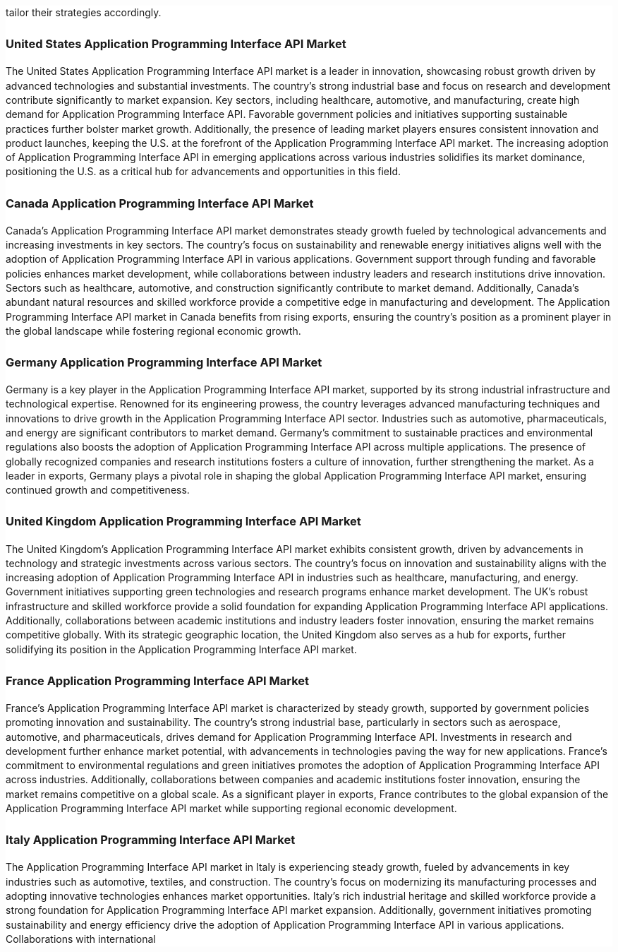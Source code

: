 tailor their strategies accordingly.</p><h3>United States Application Programming Interface API Market</h3><p>The United States Application Programming Interface API market is a leader in innovation, showcasing robust growth driven by advanced technologies and substantial investments. The country&rsquo;s strong industrial base and focus on research and development contribute significantly to market expansion. Key sectors, including healthcare, automotive, and manufacturing, create high demand for Application Programming Interface API. Favorable government policies and initiatives supporting sustainable practices further bolster market growth. Additionally, the presence of leading market players ensures consistent innovation and product launches, keeping the U.S. at the forefront of the Application Programming Interface API market. The increasing adoption of Application Programming Interface API in emerging applications across various industries solidifies its market dominance, positioning the U.S. as a critical hub for advancements and opportunities in this field.</p><h3>Canada Application Programming Interface API Market</h3><p>Canada&rsquo;s Application Programming Interface API market demonstrates steady growth fueled by technological advancements and increasing investments in key sectors. The country&rsquo;s focus on sustainability and renewable energy initiatives aligns well with the adoption of Application Programming Interface API in various applications. Government support through funding and favorable policies enhances market development, while collaborations between industry leaders and research institutions drive innovation. Sectors such as healthcare, automotive, and construction significantly contribute to market demand. Additionally, Canada&rsquo;s abundant natural resources and skilled workforce provide a competitive edge in manufacturing and development. The Application Programming Interface API market in Canada benefits from rising exports, ensuring the country&rsquo;s position as a prominent player in the global landscape while fostering regional economic growth.</p><h3>Germany Application Programming Interface API Market</h3><p>Germany is a key player in the Application Programming Interface API market, supported by its strong industrial infrastructure and technological expertise. Renowned for its engineering prowess, the country leverages advanced manufacturing techniques and innovations to drive growth in the Application Programming Interface API sector. Industries such as automotive, pharmaceuticals, and energy are significant contributors to market demand. Germany&rsquo;s commitment to sustainable practices and environmental regulations also boosts the adoption of Application Programming Interface API across multiple applications. The presence of globally recognized companies and research institutions fosters a culture of innovation, further strengthening the market. As a leader in exports, Germany plays a pivotal role in shaping the global Application Programming Interface API market, ensuring continued growth and competitiveness.</p><h3>United Kingdom Application Programming Interface API Market</h3><p>The United Kingdom&rsquo;s Application Programming Interface API market exhibits consistent growth, driven by advancements in technology and strategic investments across various sectors. The country&rsquo;s focus on innovation and sustainability aligns with the increasing adoption of Application Programming Interface API in industries such as healthcare, manufacturing, and energy. Government initiatives supporting green technologies and research programs enhance market development. The UK&rsquo;s robust infrastructure and skilled workforce provide a solid foundation for expanding Application Programming Interface API applications. Additionally, collaborations between academic institutions and industry leaders foster innovation, ensuring the market remains competitive globally. With its strategic geographic location, the United Kingdom also serves as a hub for exports, further solidifying its position in the Application Programming Interface API market.</p><h3>France Application Programming Interface API Market</h3><p>France&rsquo;s Application Programming Interface API market is characterized by steady growth, supported by government policies promoting innovation and sustainability. The country&rsquo;s strong industrial base, particularly in sectors such as aerospace, automotive, and pharmaceuticals, drives demand for Application Programming Interface API. Investments in research and development further enhance market potential, with advancements in technologies paving the way for new applications. France&rsquo;s commitment to environmental regulations and green initiatives promotes the adoption of Application Programming Interface API across industries. Additionally, collaborations between companies and academic institutions foster innovation, ensuring the market remains competitive on a global scale. As a significant player in exports, France contributes to the global expansion of the Application Programming Interface API market while supporting regional economic development.</p><h3>Italy Application Programming Interface API Market</h3><p>The Application Programming Interface API market in Italy is experiencing steady growth, fueled by advancements in key industries such as automotive, textiles, and construction. The country&rsquo;s focus on modernizing its manufacturing processes and adopting innovative technologies enhances market opportunities. Italy&rsquo;s rich industrial heritage and skilled workforce provide a strong foundation for Application Programming Interface API market expansion. Additionally, government initiatives promoting sustainability and energy efficiency drive the adoption of Application Programming Interface API in various applications. Collaborations with international